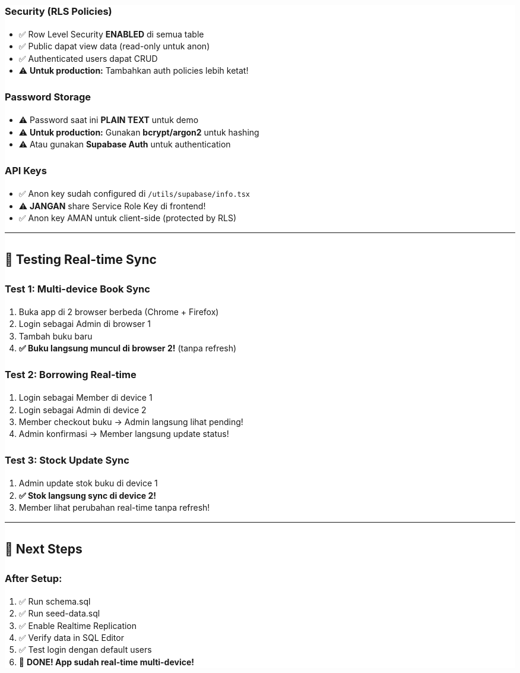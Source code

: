 ### **Security (RLS Policies)**
- ✅ Row Level Security **ENABLED** di semua table
- ✅ Public dapat view data (read-only untuk anon)
- ✅ Authenticated users dapat CRUD
- ⚠️ **Untuk production:** Tambahkan auth policies lebih ketat!

### **Password Storage**
- ⚠️ Password saat ini **PLAIN TEXT** untuk demo
- ⚠️ **Untuk production:** Gunakan **bcrypt/argon2** untuk hashing
- ⚠️ Atau gunakan **Supabase Auth** untuk authentication

### **API Keys**
- ✅ Anon key sudah configured di `/utils/supabase/info.tsx`
- ⚠️ **JANGAN** share Service Role Key di frontend!
- ✅ Anon key AMAN untuk client-side (protected by RLS)

---

## 🧪 Testing Real-time Sync

### **Test 1: Multi-device Book Sync**
1. Buka app di 2 browser berbeda (Chrome + Firefox)
2. Login sebagai Admin di browser 1
3. Tambah buku baru
4. **✅ Buku langsung muncul di browser 2!** (tanpa refresh)

### **Test 2: Borrowing Real-time**
1. Login sebagai Member di device 1
2. Login sebagai Admin di device 2
3. Member checkout buku → Admin langsung lihat pending!
4. Admin konfirmasi → Member langsung update status!

### **Test 3: Stock Update Sync**
1. Admin update stok buku di device 1
2. **✅ Stok langsung sync di device 2!**
3. Member lihat perubahan real-time tanpa refresh!

---

## 📱 Next Steps

### **After Setup:**
1. ✅ Run schema.sql
2. ✅ Run seed-data.sql
3. ✅ Enable Realtime Replication
4. ✅ Verify data in SQL Editor
5. ✅ Test login dengan default users
6. 🎉 **DONE! App sudah real-time multi-device!**
